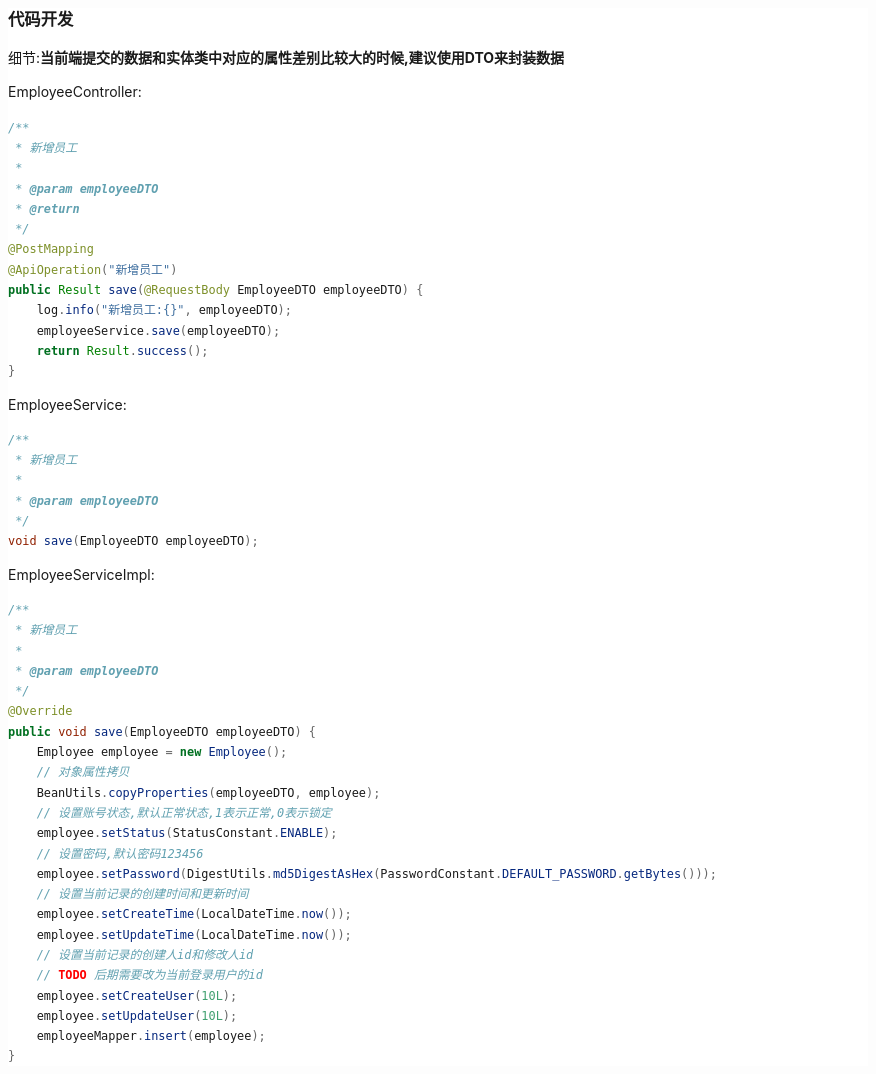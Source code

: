 ### 代码开发

细节:**当前端提交的数据和实体类中对应的属性差别比较大的时候,建议使用DTO来封装数据**

EmployeeController:

```java
/**
 * 新增员工
 *
 * @param employeeDTO
 * @return
 */
@PostMapping
@ApiOperation("新增员工")
public Result save(@RequestBody EmployeeDTO employeeDTO) {
    log.info("新增员工:{}", employeeDTO);
    employeeService.save(employeeDTO);
    return Result.success();
}
```

EmployeeService:

```java
/**
 * 新增员工
 *
 * @param employeeDTO
 */
void save(EmployeeDTO employeeDTO);
```

EmployeeServiceImpl:

```java
/**
 * 新增员工
 *
 * @param employeeDTO
 */
@Override
public void save(EmployeeDTO employeeDTO) {
    Employee employee = new Employee();
    // 对象属性拷贝
    BeanUtils.copyProperties(employeeDTO, employee);
    // 设置账号状态,默认正常状态,1表示正常,0表示锁定
    employee.setStatus(StatusConstant.ENABLE);
    // 设置密码,默认密码123456
    employee.setPassword(DigestUtils.md5DigestAsHex(PasswordConstant.DEFAULT_PASSWORD.getBytes()));
    // 设置当前记录的创建时间和更新时间
    employee.setCreateTime(LocalDateTime.now());
    employee.setUpdateTime(LocalDateTime.now());
    // 设置当前记录的创建人id和修改人id
    // TODO 后期需要改为当前登录用户的id
    employee.setCreateUser(10L);
    employee.setUpdateUser(10L);
    employeeMapper.insert(employee);
}
```
